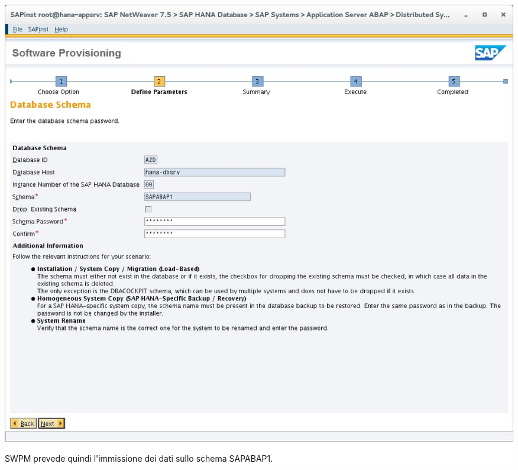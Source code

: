 ![](./media/virtual-machines-linux-sap-hana-get-started/image037b.jpg)

SWPM prevede quindi l'immissione dei dati sullo schema SAPABAP1.

